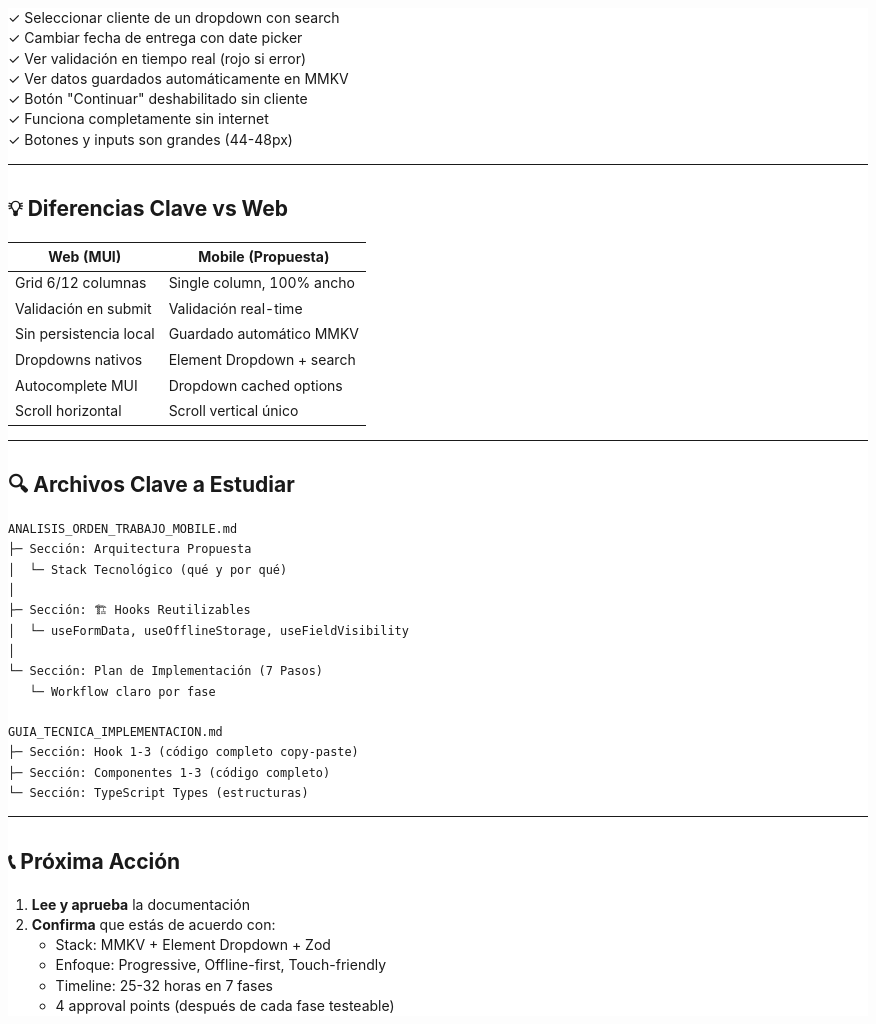 ✓ Seleccionar cliente de un dropdown con search  
✓ Cambiar fecha de entrega con date picker  
✓ Ver validación en tiempo real (rojo si error)  
✓ Ver datos guardados automáticamente en MMKV  
✓ Botón "Continuar" deshabilitado sin cliente  
✓ Funciona completamente sin internet  
✓ Botones y inputs son grandes (44-48px)  

---

## 💡 Diferencias Clave vs Web

| Web (MUI) | Mobile (Propuesta) |
|-----------|-------------------|
| Grid 6/12 columnas | Single column, 100% ancho |
| Validación en submit | Validación real-time |
| Sin persistencia local | Guardado automático MMKV |
| Dropdowns nativos | Element Dropdown + search |
| Autocomplete MUI | Dropdown cached options |
| Scroll horizontal | Scroll vertical único |

---

## 🔍 Archivos Clave a Estudiar

```
ANALISIS_ORDEN_TRABAJO_MOBILE.md
├─ Sección: Arquitectura Propuesta
│  └─ Stack Tecnológico (qué y por qué)
│
├─ Sección: 🏗️ Hooks Reutilizables
│  └─ useFormData, useOfflineStorage, useFieldVisibility
│
└─ Sección: Plan de Implementación (7 Pasos)
   └─ Workflow claro por fase

GUIA_TECNICA_IMPLEMENTACION.md
├─ Sección: Hook 1-3 (código completo copy-paste)
├─ Sección: Componentes 1-3 (código completo)
└─ Sección: TypeScript Types (estructuras)
```

---

## 📞 Próxima Acción

1. **Lee y aprueba** la documentación
2. **Confirma** que estás de acuerdo con:
   - Stack: MMKV + Element Dropdown + Zod
   - Enfoque: Progressive, Offline-first, Touch-friendly
   - Timeline: 25-32 horas en 7 fases
   - 4 approval points (después de cada fase testeable)
